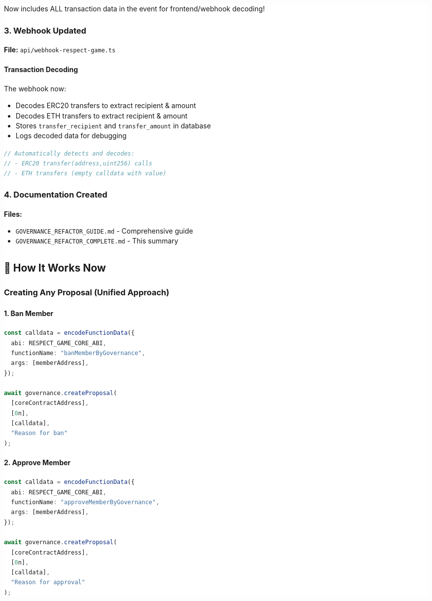 Now includes ALL transaction data in the event for frontend/webhook decoding!

### 3. Webhook Updated

**File:** `api/webhook-respect-game.ts`

#### Transaction Decoding

The webhook now:

- Decodes ERC20 transfers to extract recipient & amount
- Decodes ETH transfers to extract recipient & amount
- Stores `transfer_recipient` and `transfer_amount` in database
- Logs decoded data for debugging

```typescript
// Automatically detects and decodes:
// - ERC20 transfer(address,uint256) calls
// - ETH transfers (empty calldata with value)
```

### 4. Documentation Created

**Files:**

- `GOVERNANCE_REFACTOR_GUIDE.md` - Comprehensive guide
- `GOVERNANCE_REFACTOR_COMPLETE.md` - This summary

## 🎯 How It Works Now

### Creating Any Proposal (Unified Approach)

#### 1. Ban Member

```typescript
const calldata = encodeFunctionData({
  abi: RESPECT_GAME_CORE_ABI,
  functionName: "banMemberByGovernance",
  args: [memberAddress],
});

await governance.createProposal(
  [coreContractAddress],
  [0n],
  [calldata],
  "Reason for ban"
);
```

#### 2. Approve Member

```typescript
const calldata = encodeFunctionData({
  abi: RESPECT_GAME_CORE_ABI,
  functionName: "approveMemberByGovernance",
  args: [memberAddress],
});

await governance.createProposal(
  [coreContractAddress],
  [0n],
  [calldata],
  "Reason for approval"
);
```
